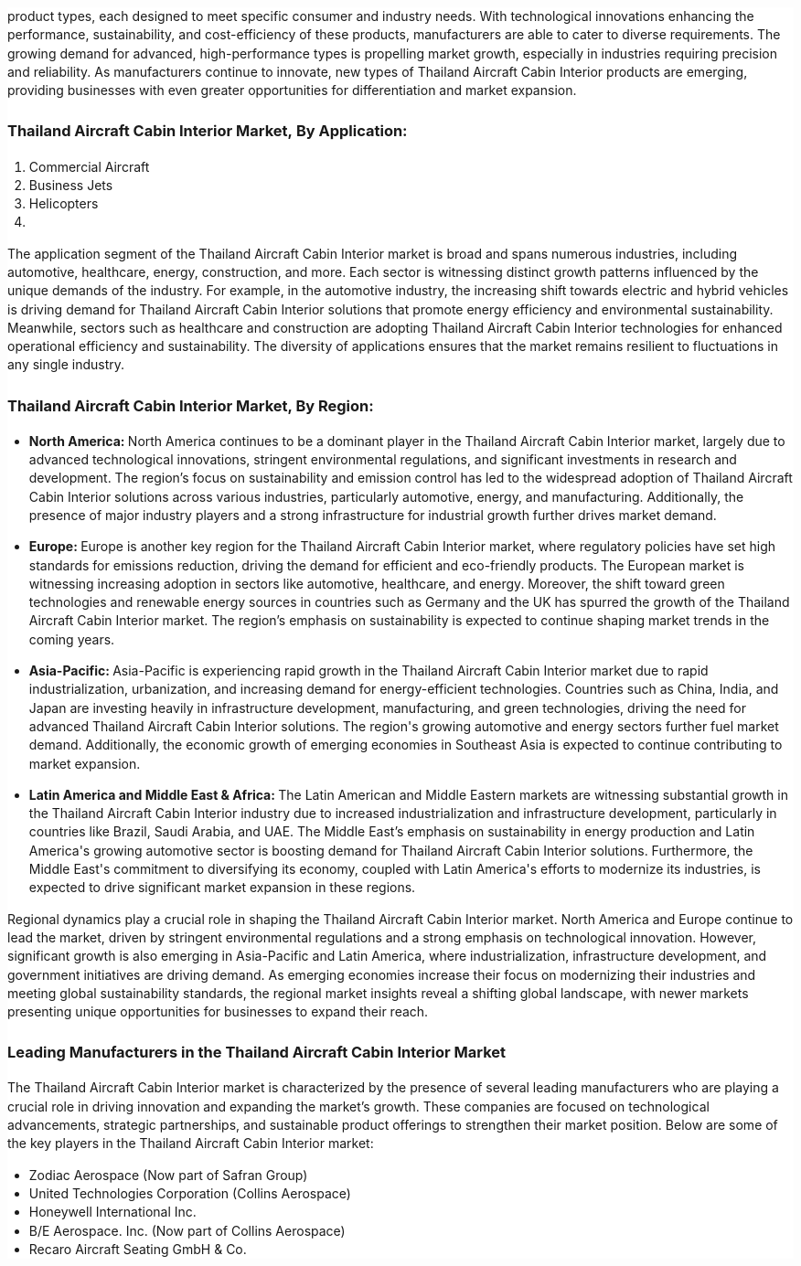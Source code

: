 product types, each designed to meet specific consumer and industry needs. With technological innovations enhancing the performance, sustainability, and cost-efficiency of these products, manufacturers are able to cater to diverse requirements. The growing demand for advanced, high-performance types is propelling market growth, especially in industries requiring precision and reliability. As manufacturers continue to innovate, new types of Thailand Aircraft Cabin Interior products are emerging, providing businesses with even greater opportunities for differentiation and market expansion.</p><h3>Thailand Aircraft Cabin Interior Market,&nbsp;By Application:</h3><ol><li>Commercial Aircraft<li> Business Jets<li> Helicopters<li></li></ol><p>The application segment of the Thailand Aircraft Cabin Interior market is broad and spans numerous industries, including automotive, healthcare, energy, construction, and more. Each sector is witnessing distinct growth patterns influenced by the unique demands of the industry. For example, in the automotive industry, the increasing shift towards electric and hybrid vehicles is driving demand for Thailand Aircraft Cabin Interior solutions that promote energy efficiency and environmental sustainability. Meanwhile, sectors such as healthcare and construction are adopting Thailand Aircraft Cabin Interior technologies for enhanced operational efficiency and sustainability. The diversity of applications ensures that the market remains resilient to fluctuations in any single industry.</p><h3>Thailand Aircraft Cabin Interior Market, By Region:</h3><ul><li><p><strong>North America:&nbsp;</strong>North America continues to be a dominant player in the Thailand Aircraft Cabin Interior market, largely due to advanced technological innovations, stringent environmental regulations, and significant investments in research and development. The region&rsquo;s focus on sustainability and emission control has led to the widespread adoption of Thailand Aircraft Cabin Interior solutions across various industries, particularly automotive, energy, and manufacturing. Additionally, the presence of major industry players and a strong infrastructure for industrial growth further drives market demand.</p></li><li><p><strong><strong>Europe:&nbsp;</strong></strong>Europe is another key region for the Thailand Aircraft Cabin Interior market, where regulatory policies have set high standards for emissions reduction, driving the demand for efficient and eco-friendly products. The European market is witnessing increasing adoption in sectors like automotive, healthcare, and energy. Moreover, the shift toward green technologies and renewable energy sources in countries such as Germany and the UK has spurred the growth of the Thailand Aircraft Cabin Interior market. The region&rsquo;s emphasis on sustainability is expected to continue shaping market trends in the coming years.</p></li><li><p><strong><strong>Asia-Pacific:&nbsp;</strong></strong>Asia-Pacific is experiencing rapid growth in the Thailand Aircraft Cabin Interior market due to rapid industrialization, urbanization, and increasing demand for energy-efficient technologies. Countries such as China, India, and Japan are investing heavily in infrastructure development, manufacturing, and green technologies, driving the need for advanced Thailand Aircraft Cabin Interior solutions. The region's growing automotive and energy sectors further fuel market demand. Additionally, the economic growth of emerging economies in Southeast Asia is expected to continue contributing to market expansion.</p></li><li><p><strong><strong>Latin America and Middle East &amp; Africa:&nbsp;</strong></strong>The Latin American and Middle Eastern markets are witnessing substantial growth in the Thailand Aircraft Cabin Interior industry due to increased industrialization and infrastructure development, particularly in countries like Brazil, Saudi Arabia, and UAE. The Middle East&rsquo;s emphasis on sustainability in energy production and Latin America's growing automotive sector is boosting demand for Thailand Aircraft Cabin Interior solutions. Furthermore, the Middle East's commitment to diversifying its economy, coupled with Latin America's efforts to modernize its industries, is expected to drive significant market expansion in these regions.</p></li></ul><p>Regional dynamics play a crucial role in shaping the Thailand Aircraft Cabin Interior market. North America and Europe continue to lead the market, driven by stringent environmental regulations and a strong emphasis on technological innovation. However, significant growth is also emerging in Asia-Pacific and Latin America, where industrialization, infrastructure development, and government initiatives are driving demand. As emerging economies increase their focus on modernizing their industries and meeting global sustainability standards, the regional market insights reveal a shifting global landscape, with newer markets presenting unique opportunities for businesses to expand their reach.</p><h3><strong>Leading Manufacturers in the Thailand Aircraft Cabin Interior Market</strong></h3><p>The Thailand Aircraft Cabin Interior market is characterized by the presence of several leading manufacturers who are playing a crucial role in driving innovation and expanding the market&rsquo;s growth. These companies are focused on technological advancements, strategic partnerships, and sustainable product offerings to strengthen their market position. Below are some of the key players in the Thailand Aircraft Cabin Interior market:</p></div><div class="article-main__content" data-test-id="publishing-text-block"><ul><li><span class="">Zodiac Aerospace (Now part of Safran Group)<li> United Technologies Corporation (Collins Aerospace)<li> Honeywell International Inc.<li> B/E Aerospace. Inc. (Now part of Collins Aerospace)<li> Recaro Aircraft Seating GmbH & Co.